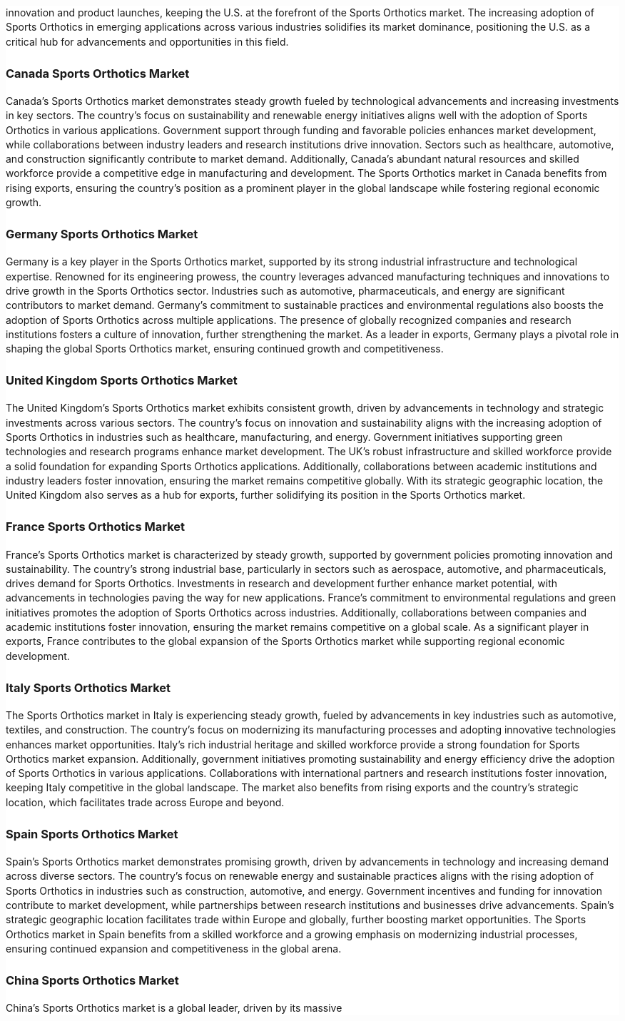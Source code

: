 innovation and product launches, keeping the U.S. at the forefront of the Sports Orthotics market. The increasing adoption of Sports Orthotics in emerging applications across various industries solidifies its market dominance, positioning the U.S. as a critical hub for advancements and opportunities in this field.</p><h3>Canada Sports Orthotics Market</h3><p>Canada&rsquo;s Sports Orthotics market demonstrates steady growth fueled by technological advancements and increasing investments in key sectors. The country&rsquo;s focus on sustainability and renewable energy initiatives aligns well with the adoption of Sports Orthotics in various applications. Government support through funding and favorable policies enhances market development, while collaborations between industry leaders and research institutions drive innovation. Sectors such as healthcare, automotive, and construction significantly contribute to market demand. Additionally, Canada&rsquo;s abundant natural resources and skilled workforce provide a competitive edge in manufacturing and development. The Sports Orthotics market in Canada benefits from rising exports, ensuring the country&rsquo;s position as a prominent player in the global landscape while fostering regional economic growth.</p><h3>Germany Sports Orthotics Market</h3><p>Germany is a key player in the Sports Orthotics market, supported by its strong industrial infrastructure and technological expertise. Renowned for its engineering prowess, the country leverages advanced manufacturing techniques and innovations to drive growth in the Sports Orthotics sector. Industries such as automotive, pharmaceuticals, and energy are significant contributors to market demand. Germany&rsquo;s commitment to sustainable practices and environmental regulations also boosts the adoption of Sports Orthotics across multiple applications. The presence of globally recognized companies and research institutions fosters a culture of innovation, further strengthening the market. As a leader in exports, Germany plays a pivotal role in shaping the global Sports Orthotics market, ensuring continued growth and competitiveness.</p><h3>United Kingdom Sports Orthotics Market</h3><p>The United Kingdom&rsquo;s Sports Orthotics market exhibits consistent growth, driven by advancements in technology and strategic investments across various sectors. The country&rsquo;s focus on innovation and sustainability aligns with the increasing adoption of Sports Orthotics in industries such as healthcare, manufacturing, and energy. Government initiatives supporting green technologies and research programs enhance market development. The UK&rsquo;s robust infrastructure and skilled workforce provide a solid foundation for expanding Sports Orthotics applications. Additionally, collaborations between academic institutions and industry leaders foster innovation, ensuring the market remains competitive globally. With its strategic geographic location, the United Kingdom also serves as a hub for exports, further solidifying its position in the Sports Orthotics market.</p><h3>France Sports Orthotics Market</h3><p>France&rsquo;s Sports Orthotics market is characterized by steady growth, supported by government policies promoting innovation and sustainability. The country&rsquo;s strong industrial base, particularly in sectors such as aerospace, automotive, and pharmaceuticals, drives demand for Sports Orthotics. Investments in research and development further enhance market potential, with advancements in technologies paving the way for new applications. France&rsquo;s commitment to environmental regulations and green initiatives promotes the adoption of Sports Orthotics across industries. Additionally, collaborations between companies and academic institutions foster innovation, ensuring the market remains competitive on a global scale. As a significant player in exports, France contributes to the global expansion of the Sports Orthotics market while supporting regional economic development.</p><h3>Italy Sports Orthotics Market</h3><p>The Sports Orthotics market in Italy is experiencing steady growth, fueled by advancements in key industries such as automotive, textiles, and construction. The country&rsquo;s focus on modernizing its manufacturing processes and adopting innovative technologies enhances market opportunities. Italy&rsquo;s rich industrial heritage and skilled workforce provide a strong foundation for Sports Orthotics market expansion. Additionally, government initiatives promoting sustainability and energy efficiency drive the adoption of Sports Orthotics in various applications. Collaborations with international partners and research institutions foster innovation, keeping Italy competitive in the global landscape. The market also benefits from rising exports and the country&rsquo;s strategic location, which facilitates trade across Europe and beyond.</p><h3>Spain Sports Orthotics Market</h3><p>Spain&rsquo;s Sports Orthotics market demonstrates promising growth, driven by advancements in technology and increasing demand across diverse sectors. The country&rsquo;s focus on renewable energy and sustainable practices aligns with the rising adoption of Sports Orthotics in industries such as construction, automotive, and energy. Government incentives and funding for innovation contribute to market development, while partnerships between research institutions and businesses drive advancements. Spain&rsquo;s strategic geographic location facilitates trade within Europe and globally, further boosting market opportunities. The Sports Orthotics market in Spain benefits from a skilled workforce and a growing emphasis on modernizing industrial processes, ensuring continued expansion and competitiveness in the global arena.</p><h3>China Sports Orthotics Market</h3><p>China&rsquo;s Sports Orthotics market is a global leader, driven by its massive